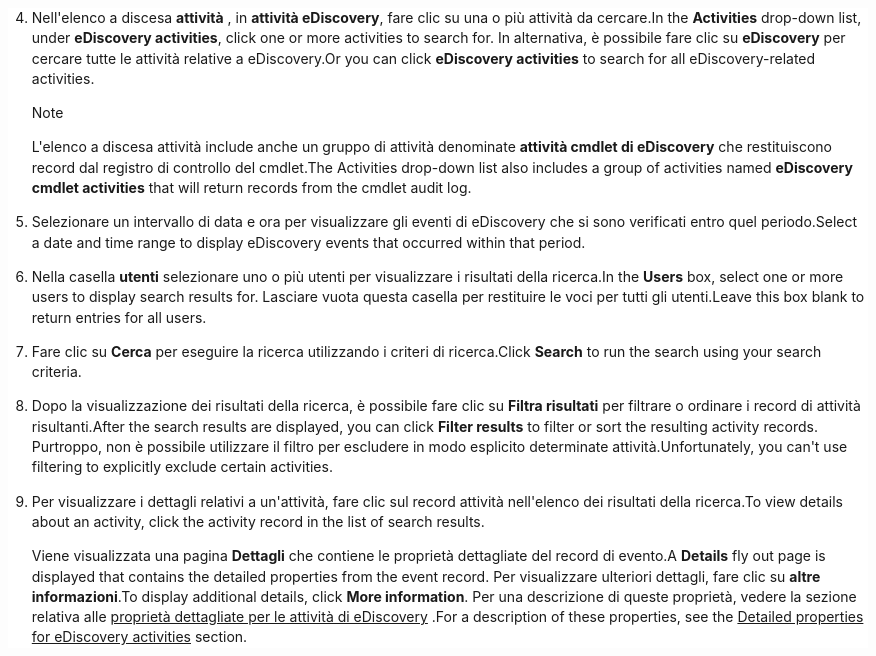 4. <span data-ttu-id="a9b6f-120">Nell'elenco a discesa **attività** , in **attività eDiscovery**, fare clic su una o più attività da cercare.</span><span class="sxs-lookup"><span data-stu-id="a9b6f-120">In the **Activities** drop-down list, under **eDiscovery activities**, click one or more activities to search for.</span></span> <span data-ttu-id="a9b6f-121">In alternativa, è possibile fare clic su **eDiscovery** per cercare tutte le attività relative a eDiscovery.</span><span class="sxs-lookup"><span data-stu-id="a9b6f-121">Or you can click **eDiscovery activities** to search for all eDiscovery-related activities.</span></span> 
    
    > [!NOTE]
    > <span data-ttu-id="a9b6f-122">L'elenco a discesa attività include anche un gruppo di attività denominate **attività cmdlet di eDiscovery** che restituiscono record dal registro di controllo del cmdlet.</span><span class="sxs-lookup"><span data-stu-id="a9b6f-122">The Activities drop-down list also includes a group of activities named **eDiscovery cmdlet activities** that will return records from the cmdlet audit log.</span></span> 
  
5.  <span data-ttu-id="a9b6f-123">Selezionare un intervallo di data e ora per visualizzare gli eventi di eDiscovery che si sono verificati entro quel periodo.</span><span class="sxs-lookup"><span data-stu-id="a9b6f-123">Select a date and time range to display eDiscovery events that occurred within that period.</span></span> 
    
6. <span data-ttu-id="a9b6f-124">Nella casella **utenti** selezionare uno o più utenti per visualizzare i risultati della ricerca.</span><span class="sxs-lookup"><span data-stu-id="a9b6f-124">In the **Users** box, select one or more users to display search results for.</span></span> <span data-ttu-id="a9b6f-125">Lasciare vuota questa casella per restituire le voci per tutti gli utenti.</span><span class="sxs-lookup"><span data-stu-id="a9b6f-125">Leave this box blank to return entries for all users.</span></span> 
    
7. <span data-ttu-id="a9b6f-126">Fare clic su **Cerca** per eseguire la ricerca utilizzando i criteri di ricerca.</span><span class="sxs-lookup"><span data-stu-id="a9b6f-126">Click **Search** to run the search using your search criteria.</span></span> 
    
8. <span data-ttu-id="a9b6f-127">Dopo la visualizzazione dei risultati della ricerca, è possibile fare clic su **Filtra risultati** per filtrare o ordinare i record di attività risultanti.</span><span class="sxs-lookup"><span data-stu-id="a9b6f-127">After the search results are displayed, you can click **Filter results** to filter or sort the resulting activity records.</span></span> <span data-ttu-id="a9b6f-128">Purtroppo, non è possibile utilizzare il filtro per escludere in modo esplicito determinate attività.</span><span class="sxs-lookup"><span data-stu-id="a9b6f-128">Unfortunately, you can't use filtering to explicitly exclude certain activities.</span></span> 
    
9. <span data-ttu-id="a9b6f-129">Per visualizzare i dettagli relativi a un'attività, fare clic sul record attività nell'elenco dei risultati della ricerca.</span><span class="sxs-lookup"><span data-stu-id="a9b6f-129">To view details about an activity, click the activity record in the list of search results.</span></span> 
    
    <span data-ttu-id="a9b6f-130">Viene visualizzata una pagina **Dettagli** che contiene le proprietà dettagliate del record di evento.</span><span class="sxs-lookup"><span data-stu-id="a9b6f-130">A **Details** fly out page is displayed that contains the detailed properties from the event record.</span></span> <span data-ttu-id="a9b6f-131">Per visualizzare ulteriori dettagli, fare clic su **altre informazioni**.</span><span class="sxs-lookup"><span data-stu-id="a9b6f-131">To display additional details, click **More information**.</span></span> <span data-ttu-id="a9b6f-132">Per una descrizione di queste proprietà, vedere la sezione relativa alle [proprietà dettagliate per le attività di eDiscovery](#detailed-properties-for-ediscovery-activities) .</span><span class="sxs-lookup"><span data-stu-id="a9b6f-132">For a description of these properties, see the [Detailed properties for eDiscovery activities](#detailed-properties-for-ediscovery-activities) section.</span></span> 
